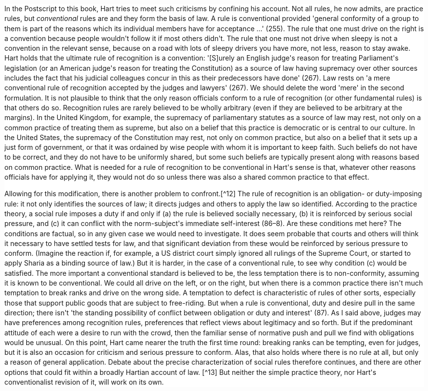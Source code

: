In the Postscript to this book, Hart tries to meet such criticisms by confining his account. Not all rules, he now admits, are practice rules, but *conventional* rules are and they form the basis of law. A rule is conventional provided 'general conformity of a group to them is part of the reasons which its individual members have for acceptance …' (255). The rule that one must drive on the right is a convention because people wouldn't follow it if most others didn't. The rule that one must not drive when sleepy is not a convention in the relevant sense, because on a road with lots of sleepy drivers you have more, not less, reason to stay awake. Hart holds that the ultimate rule of recognition is a convention: '[S]urely an English judge's reason for treating Parliament's legislation (or an American judge's reason for treating the Constitution) as a source of law having supremacy over other sources includes the fact that his judicial colleagues concur in this as their predecessors have done' (267). Law rests on 'a mere conventional rule of recognition accepted by the judges and lawyers' (267). We should delete the word 'mere' in the second formulation. It is not plausible to think that the only reason officials conform to a rule of recognition (or other fundamental rules) is that others do so. Recognition rules are rarely believed to be wholly arbitrary (even if they are believed to be arbitrary at the margins). In the United Kingdom, for example, the supremacy of parliamentary statutes as a source of law may rest, not only on a common practice of treating them as supreme, but also on a belief that this practice is democratic or is central to our culture. In the United States, the supremacy of the Constitution may rest, not only on common practice, but also on a belief that it sets up a just form of government, or that it was ordained by wise people with whom it is important to keep faith. Such beliefs do not have to be correct, and they do not have to be uniformly shared, but some such beliefs are typically present along with reasons based on common practice. What is needed for a rule of recognition to be conventional in Hart's sense is that, whatever other reasons officials have for applying it, they would not do so unless there was also a shared common practice to that effect.

Allowing for this modification, there is another problem to confront.[^12] The rule of recognition is an obligation- or duty-imposing rule: it not only identifies the sources of law; it directs judges and others to apply the law so identified. According to the practice theory, a social rule imposes a duty if and only if (a) the rule is believed socially necessary, (b) it is reinforced by serious social pressure, and (c) it can conflict with the norm-subject's immediate self-interest (86–8). Are these conditions met here? The conditions are factual, so in any given case we would need to investigate. It does seem probable that courts and others will think it necessary to have settled tests for law, and that significant deviation from these would be reinforced by serious pressure to conform. (Imagine the reaction if, for example, a US district court simply ignored all rulings of the Supreme Court, or started to apply Sharia as a binding source of law.) But it is harder, in the case of a conventional rule, to see why condition (c) would be satisfied. The more important a conventional standard is believed to be, the less temptation there is to non-conformity, assuming it is known to be conventional. We could all drive on the left, or on the right, but when there is a common practice there isn't much temptation to break ranks and drive on the wrong side. A temptation to defect is characteristic of rules of other sorts, especially those that support public goods that are subject to free-riding. But when a rule is conventional, duty and desire pull in the same direction; there isn't 'the standing possibility of conflict between obligation or duty and interest' (87). As I said above, judges may have preferences among recognition rules, preferences that reflect views about legitimacy and so forth. But if the predominant attitude of each were a desire to run with the crowd, then the familiar sense of normative push and pull we find with obligations would be unusual. On this point, Hart came nearer the truth the first time round: breaking ranks can be tempting, even for judges, but it is also an occasion for criticism and serious pressure to conform. Alas, that also holds where there is no rule at all, but only a reason of general application. Debate about the precise characterization of social rules therefore continues, and there are other options that could fit within a broadly Hartian account of law. [^13] But neither the simple practice theory, nor Hart's conventionalist revision of it, will work on its own.

